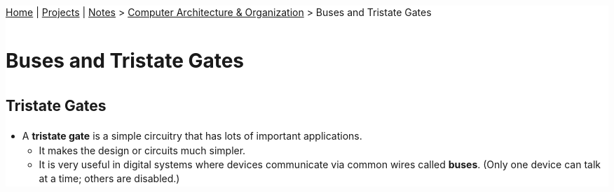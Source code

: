 [Home](../../) | [Projects](../../projects) | [Notes](../) > <a href="./">Computer Architecture & Organization</a> > Buses and Tristate Gates

# Buses and Tristate Gates



## Tristate Gates

* A **tristate gate** is a simple circuitry that has lots of important applications.
    - It makes the design or circuits much simpler.
    - It is very useful in digital systems where devices communicate via common wires called **buses**. (Only one device can talk at a time; others are disabled.)


